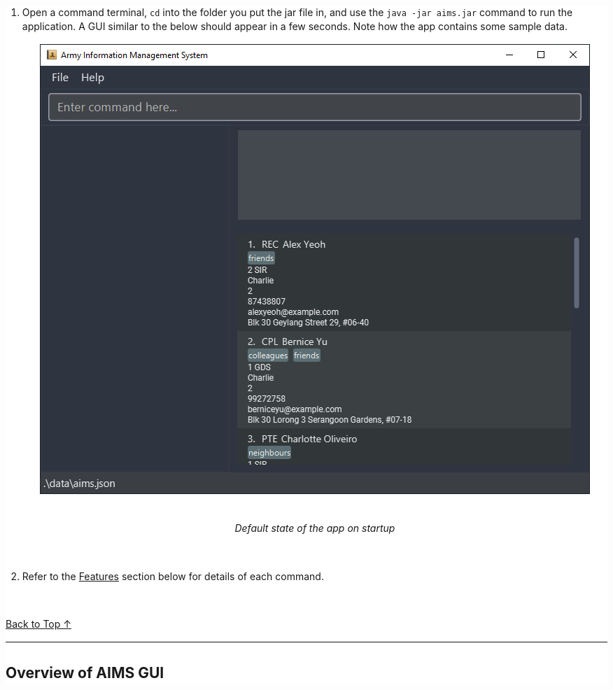 1. Open a command terminal, `cd` into the folder you put the jar file in, and use the `java -jar aims.jar` command to run the application. A GUI similar to the below should appear in a few seconds. Note how the app contains some sample data.

   <div style="text-align: center;">
     <img src="images/Ui.png">
     <p style="font-style: italic;"><br>Default state of the app on startup</p>
     <br>
   </div>

1. Refer to the [Features](#features) section below for details of each command.

<br>

[Back to Top ↑](#table-of-contents)

---

## **Overview of AIMS GUI**
